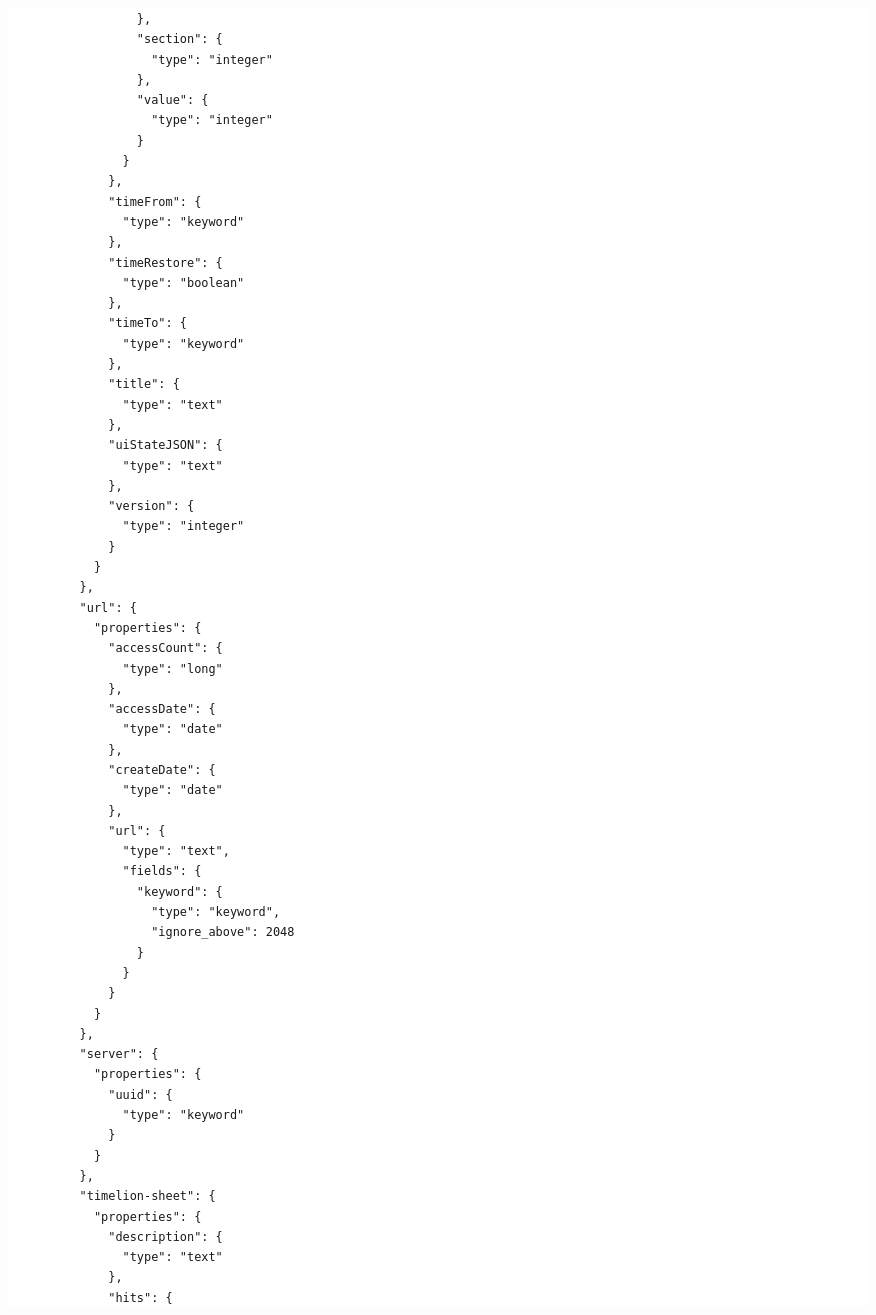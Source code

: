                       },
                      "section": {
                        "type": "integer"
                      },
                      "value": {
                        "type": "integer"
                      }
                    }
                  },
                  "timeFrom": {
                    "type": "keyword"
                  },
                  "timeRestore": {
                    "type": "boolean"
                  },
                  "timeTo": {
                    "type": "keyword"
                  },
                  "title": {
                    "type": "text"
                  },
                  "uiStateJSON": {
                    "type": "text"
                  },
                  "version": {
                    "type": "integer"
                  }
                }
              },
              "url": {
                "properties": {
                  "accessCount": {
                    "type": "long"
                  },
                  "accessDate": {
                    "type": "date"
                  },
                  "createDate": {
                    "type": "date"
                  },
                  "url": {
                    "type": "text",
                    "fields": {
                      "keyword": {
                        "type": "keyword",
                        "ignore_above": 2048
                      }
                    }
                  }
                }
              },
              "server": {
                "properties": {
                  "uuid": {
                    "type": "keyword"
                  }
                }
              },
              "timelion-sheet": {
                "properties": {
                  "description": {
                    "type": "text"
                  },
                  "hits": {